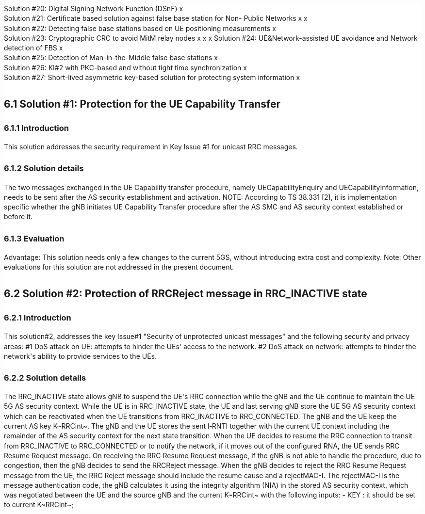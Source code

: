 Solution #20: Digital Signing Network Function (DSnF) x  
Solution #21: Certificate based solution against false base station for Non-
Public Networks x x  
Solution #22: Detecting false base stations based on UE positioning
measurements x  
Solution #23: Cryptographic CRC to avoid MitM relay nodes x x x Solution #24:
UE&Network-assisted UE avoidance and Network detection of FBS x  
Solution #25: Detection of Man-in-the-Middle false base stations x  
Solution #26: KI#2 with PKC-based and without tight time synchronization x  
Solution #27: Short-lived asymmetric key-based solution for protecting system
information x
## 6.1 Solution #1: Protection for the UE Capability Transfer
### 6.1.1 Introduction
This solution addresses the security requirement in Key Issue #1 for unicast
RRC messages.
### 6.1.2 Solution details
The two messages exchanged in the UE Capability transfer procedure, namely
UECapabilityEnquiry and UECapabilityInformation, needs to be sent after the AS
security establishment and activation.
NOTE: According to TS 38.331 [2], it is implementation specific whether the
gNB initiates UE Capability Transfer procedure after the AS SMC and AS
security context established or before it.
### 6.1.3 Evaluation
Advantage:
This solution needs only a few changes to the current 5GS, without introducing
extra cost and complexity.
Note: Other evaluations for this solution are not addressed in the present
document.
## 6.2 Solution #2: Protection of RRCReject message in RRC_INACTIVE state
### 6.2.1 Introduction
This solution#2, addresses the key Issue#1 \"Security of unprotected unicast
messages\" and the following security and privacy areas:
#1 DoS attack on UE: attempts to hinder the UEs\' access to the network.
#2 DoS attack on network: attempts to hinder the network\'s ability to provide
services to the UEs.
### 6.2.2 Solution details
The RRC_INACTIVE state allows gNB to suspend the UE\'s RRC connection while
the gNB and the UE continue to maintain the UE 5G AS security context. While
the UE is in RRC_INACTIVE state, the UE and last serving gNB store the UE 5G
AS security context which can be reactivated when the UE transitions from
RRC_INACTIVE to RRC_CONNECTED. The gNB and the UE keep the current AS key
K~RRCint~. The gNB and the UE stores the sent I‑RNTI together with the current
UE context including the remainder of the AS security context for the next
state transition.
When the UE decides to resume the RRC connection to transit from RRC_INACTIVE
to RRC_CONNECTED or to notify the network, if it moves out of the configured
RNA, the UE sends RRC Resume Request message. On receiving the RRC Resume
Request message, if the gNB is not able to handle the procedure, due to
congestion, then the gNB decides to send the RRCReject message. When the gNB
decides to reject the RRC Resume Request message from the UE, the RRC Reject
message should include the resume cause and a rejectMAC-I. The rejectMAC-I is
the message authentication code, the gNB calculates it using the integrity
algorithm (NIA) in the stored AS security context, which was negotiated
between the UE and the source gNB and the current K~RRCint~ with the following
inputs:
\- KEY : it should be set to current K~RRCint~;